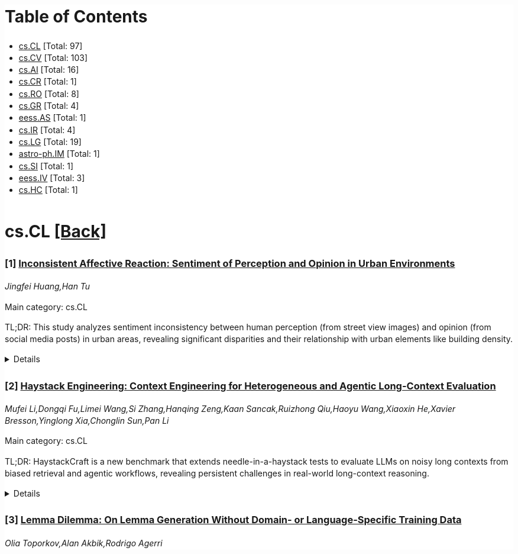<div id=toc></div>

# Table of Contents

- [cs.CL](#cs.CL) [Total: 97]
- [cs.CV](#cs.CV) [Total: 103]
- [cs.AI](#cs.AI) [Total: 16]
- [cs.CR](#cs.CR) [Total: 1]
- [cs.RO](#cs.RO) [Total: 8]
- [cs.GR](#cs.GR) [Total: 4]
- [eess.AS](#eess.AS) [Total: 1]
- [cs.IR](#cs.IR) [Total: 4]
- [cs.LG](#cs.LG) [Total: 19]
- [astro-ph.IM](#astro-ph.IM) [Total: 1]
- [cs.SI](#cs.SI) [Total: 1]
- [eess.IV](#eess.IV) [Total: 3]
- [cs.HC](#cs.HC) [Total: 1]


<div id='cs.CL'></div>

# cs.CL [[Back]](#toc)

### [1] [Inconsistent Affective Reaction: Sentiment of Perception and Opinion in Urban Environments](https://arxiv.org/abs/2510.07359)
*Jingfei Huang,Han Tu*

Main category: cs.CL

TL;DR: This study analyzes sentiment inconsistency between human perception (from street view images) and opinion (from social media posts) in urban areas, revealing significant disparities and their relationship with urban elements like building density.


<details><summary>Details</summary></details>


### [2] [Haystack Engineering: Context Engineering for Heterogeneous and Agentic Long-Context Evaluation](https://arxiv.org/abs/2510.07414)
*Mufei Li,Dongqi Fu,Limei Wang,Si Zhang,Hanqing Zeng,Kaan Sancak,Ruizhong Qiu,Haoyu Wang,Xiaoxin He,Xavier Bresson,Yinglong Xia,Chonglin Sun,Pan Li*

Main category: cs.CL

TL;DR: HaystackCraft is a new benchmark that extends needle-in-a-haystack tests to evaluate LLMs on noisy long contexts from biased retrieval and agentic workflows, revealing persistent challenges in real-world long-context reasoning.


<details><summary>Details</summary></details>


### [3] [Lemma Dilemma: On Lemma Generation Without Domain- or Language-Specific Training Data](https://arxiv.org/abs/2510.07434)
*Olia Toporkov,Alan Akbik,Rodrigo Agerri*
